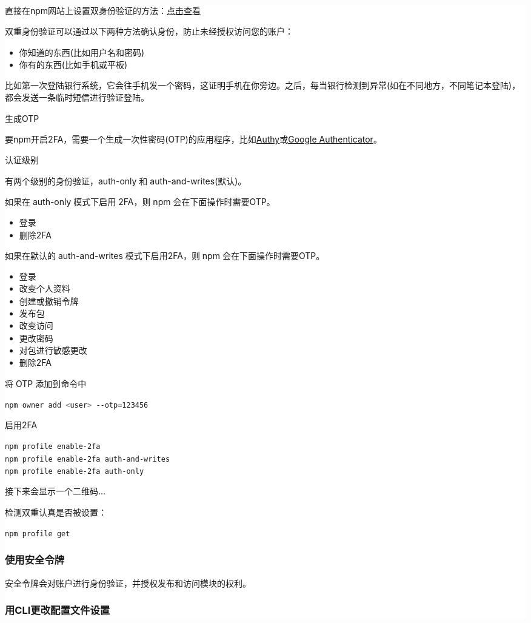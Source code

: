 直接在npm网站上设置双身份验证的方法：[点击查看](https://docs.npmjs.com/getting-started/using-two-factor-authentication)

双重身份验证可以通过以下两种方法确认身份，防止未经授权访问您的账户：

- 你知道的东西(比如用户名和密码)
- 你有的东西(比如手机或平板)

比如第一次登陆银行系统，它会往手机发一个密码，这证明手机在你旁边。之后，每当银行检测到异常(如在不同地方，不同笔记本登陆)，都会发送一条临时短信进行验证登陆。

生成OTP

要npm开启2FA，需要一个生成一次性密码(OTP)的应用程序，比如[Authy](https://authy.com/download/)或[Google Authenticator](https://support.google.com/accounts/answer/1066447)。

认证级别

有两个级别的身份验证，auth-only 和 auth-and-writes(默认)。

如果在 auth-only 模式下启用 2FA，则 npm 会在下面操作时需要OTP。
- 登录
- 删除2FA

如果在默认的 auth-and-writes 模式下启用2FA，则 npm 会在下面操作时需要OTP。

- 登录
- 改变个人资料
- 创建或撤销令牌
- 发布包
- 改变访问
- 更改密码
- 对包进行敏感更改
- 删除2FA

将 OTP 添加到命令中

```bash
npm owner add <user> --otp=123456
```

启用2FA

```bash
npm profile enable-2fa
npm profile enable-2fa auth-and-writes
npm profile enable-2fa auth-only
```

接下来会显示一个二维码...

检测双重认真是否被设置：

```bash
npm profile get
```

### 使用安全令牌

安全令牌会对账户进行身份验证，并授权发布和访问模块的权利。

### 用CLI更改配置文件设置
